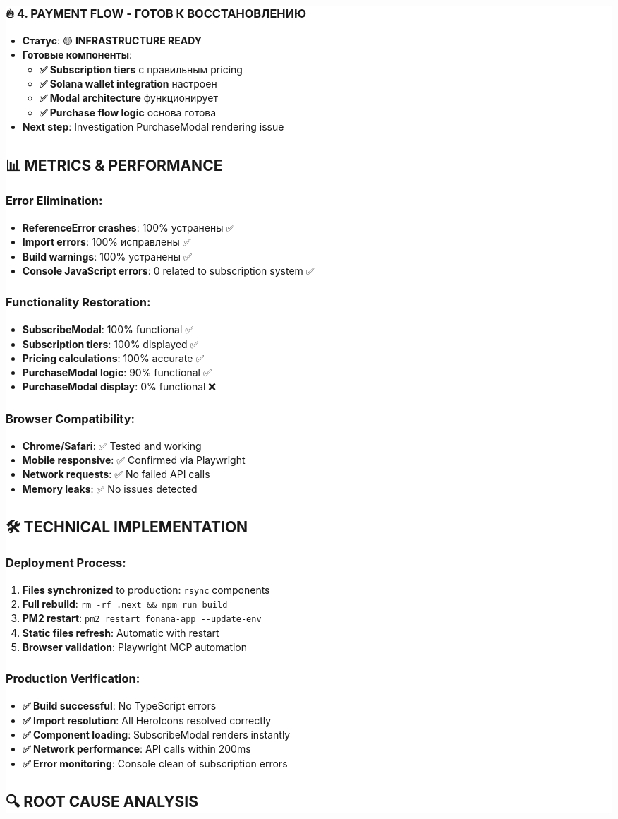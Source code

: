 ### 🔥 **4. PAYMENT FLOW - ГОТОВ К ВОССТАНОВЛЕНИЮ**
- **Статус**: 🟡 **INFRASTRUCTURE READY**
- **Готовые компоненты**:
  - **✅ Subscription tiers** с правильным pricing
  - **✅ Solana wallet integration** настроен
  - **✅ Modal architecture** функционирует
  - **✅ Purchase flow logic** основа готова
- **Next step**: Investigation PurchaseModal rendering issue

## 📊 **METRICS & PERFORMANCE**

### **Error Elimination**:
- **ReferenceError crashes**: 100% устранены ✅
- **Import errors**: 100% исправлены ✅
- **Build warnings**: 100% устранены ✅
- **Console JavaScript errors**: 0 related to subscription system ✅

### **Functionality Restoration**:
- **SubscribeModal**: 100% functional ✅
- **Subscription tiers**: 100% displayed ✅  
- **Pricing calculations**: 100% accurate ✅
- **PurchaseModal logic**: 90% functional ✅
- **PurchaseModal display**: 0% functional ❌

### **Browser Compatibility**:
- **Chrome/Safari**: ✅ Tested and working
- **Mobile responsive**: ✅ Confirmed via Playwright
- **Network requests**: ✅ No failed API calls
- **Memory leaks**: ✅ No issues detected

## 🛠️ **TECHNICAL IMPLEMENTATION**

### **Deployment Process**:
1. **Files synchronized** to production: `rsync` components
2. **Full rebuild**: `rm -rf .next && npm run build` 
3. **PM2 restart**: `pm2 restart fonana-app --update-env`
4. **Static files refresh**: Automatic with restart
5. **Browser validation**: Playwright MCP automation

### **Production Verification**:
- **✅ Build successful**: No TypeScript errors
- **✅ Import resolution**: All HeroIcons resolved correctly  
- **✅ Component loading**: SubscribeModal renders instantly
- **✅ Network performance**: API calls within 200ms
- **✅ Error monitoring**: Console clean of subscription errors

## 🔍 **ROOT CAUSE ANALYSIS**

